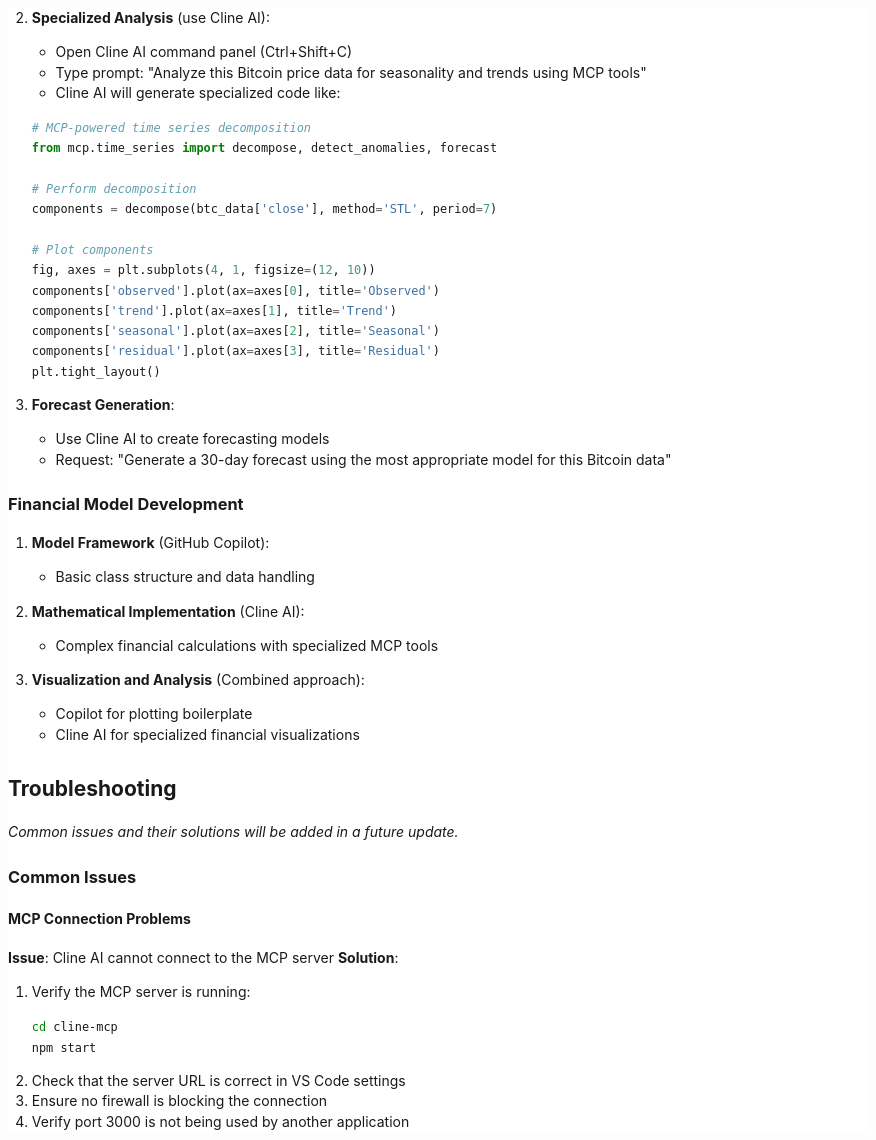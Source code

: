 2. **Specialized Analysis** (use Cline AI):
   - Open Cline AI command panel (Ctrl+Shift+C)
   - Type prompt: "Analyze this Bitcoin price data for seasonality and trends using MCP tools"
   - Cline AI will generate specialized code like:
   ```python
   # MCP-powered time series decomposition
   from mcp.time_series import decompose, detect_anomalies, forecast
   
   # Perform decomposition
   components = decompose(btc_data['close'], method='STL', period=7)
   
   # Plot components
   fig, axes = plt.subplots(4, 1, figsize=(12, 10))
   components['observed'].plot(ax=axes[0], title='Observed')
   components['trend'].plot(ax=axes[1], title='Trend')
   components['seasonal'].plot(ax=axes[2], title='Seasonal')
   components['residual'].plot(ax=axes[3], title='Residual')
   plt.tight_layout()
   ```

3. **Forecast Generation**:
   - Use Cline AI to create forecasting models
   - Request: "Generate a 30-day forecast using the most appropriate model for this Bitcoin data"

### Financial Model Development

1. **Model Framework** (GitHub Copilot):
   - Basic class structure and data handling
   
2. **Mathematical Implementation** (Cline AI):
   - Complex financial calculations with specialized MCP tools
   
3. **Visualization and Analysis** (Combined approach):
   - Copilot for plotting boilerplate
   - Cline AI for specialized financial visualizations

## Troubleshooting

_Common issues and their solutions will be added in a future update._

### Common Issues

#### MCP Connection Problems

**Issue**: Cline AI cannot connect to the MCP server
**Solution**:
1. Verify the MCP server is running:
   ```bash
   cd cline-mcp
   npm start
   ```
2. Check that the server URL is correct in VS Code settings
3. Ensure no firewall is blocking the connection
4. Verify port 3000 is not being used by another application
